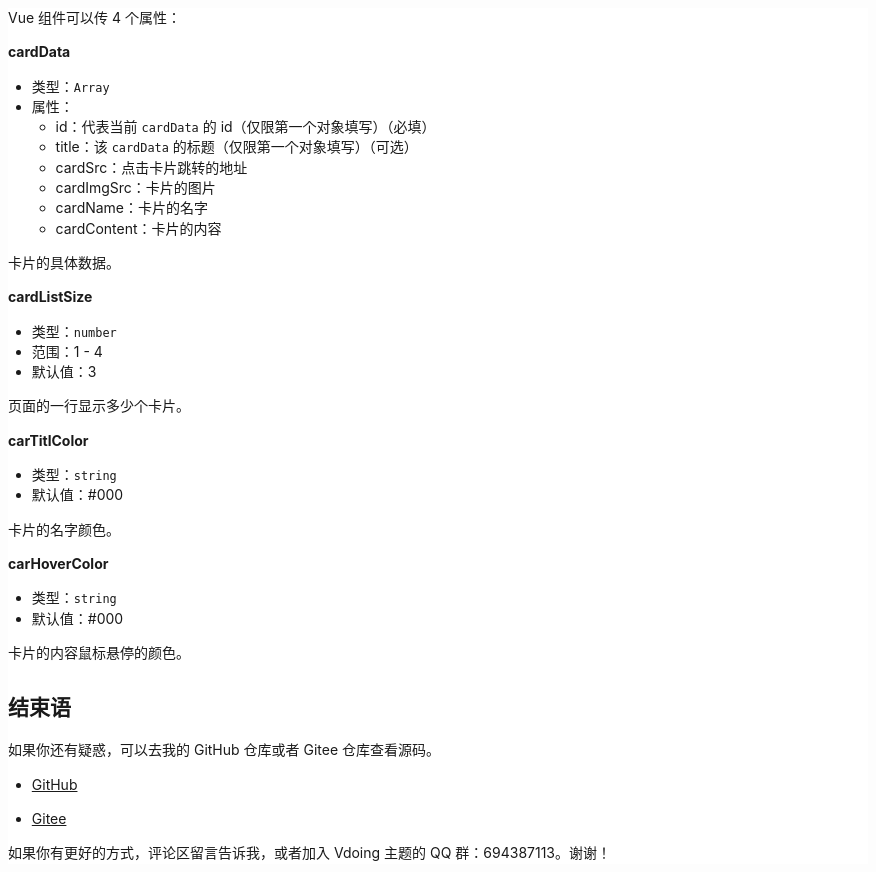 Vue 组件可以传 4 个属性：

**cardData**

- 类型：`Array`
- 属性：
    - id：代表当前 `cardData` 的 id（仅限第一个对象填写）（必填）
    - title：该 `cardData` 的标题（仅限第一个对象填写）（可选）
    - cardSrc：点击卡片跳转的地址
    - cardImgSrc：卡片的图片
    - cardName：卡片的名字
    - cardContent：卡片的内容

卡片的具体数据。

**cardListSize**

- 类型：`number`
- 范围：1 - 4
- 默认值：3

页面的一行显示多少个卡片。

**carTitlColor**

- 类型：`string`
- 默认值：#000

卡片的名字颜色。

**carHoverColor**

- 类型：`string`
- 默认值：#000

卡片的内容鼠标悬停的颜色。

## 结束语

如果你还有疑惑，可以去我的 GitHub 仓库或者 Gitee 仓库查看源码。

- [GitHub](https://github.com/Kele-Bingtang/Kele-Bingtang.github.io)

- [Gitee](https://gitee.com/kele-bingtang/Kele-Bingtang)

如果你有更好的方式，评论区留言告诉我，或者加入 Vdoing 主题的 QQ 群：694387113。谢谢！
